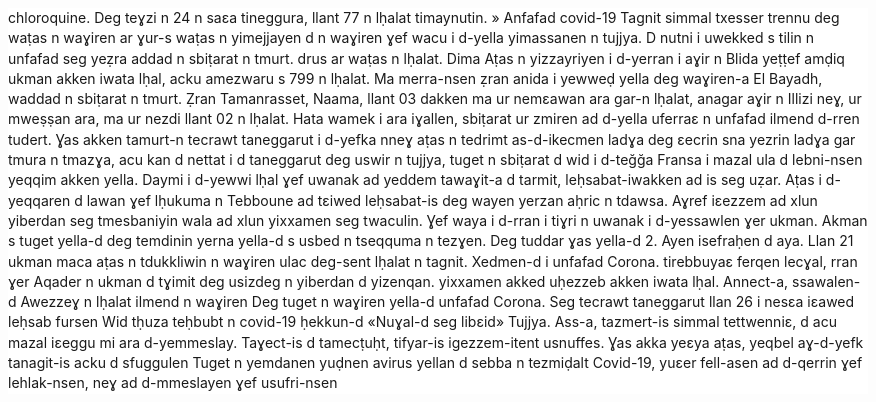 chloroquine. Deg teɣzi n 24 n
saɛa tineggura, llant 77 n lḥalat timaynutin. » Anfafad covid-19
Tagnit simmal txesser trennu deg waṭas n waɣiren
ar ɣur-s waṭas n yimejjayen d
n waɣiren ɣef wacu i d-yella
yimassanen n tujjya. D nutni i
uwekked s tilin n unfafad seg
yeẓra addad n sbiṭarat n tmurt.
drus ar waṭas n lḥalat. Dima
Aṭas n yizzayriyen i d-yerran i
aɣir n Blida yeṭṭef amḍiq
ukman akken iwata lḥal, acku
amezwaru s 799 n lḥalat. Ma
merra-nsen ẓran anida i yewweḍ
yella deg waɣiren-a El Bayadh,
waddad n sbiṭarat n tmurt. Ẓran
Tamanrasset, Naama, llant 03
dakken ma ur nemɛawan ara gar-n lḥalat, anagar aɣir n Illizi
neɣ, ur mweṣṣan ara, ma ur nezdi
llant 02 n lḥalat. Hata wamek i
ara iɣallen, sbiṭarat ur zmiren ad
d-yella uferraɛ n unfafad ilmend
d-rren tudert. Ɣas akken tamurt-n tecrawt taneggarut i d-yefka
nneɣ aṭas n tedrimt as-d-ikecmen
ladɣa deg ɛecrin sna yezrin ladɣa
gar tmura n tmazɣa, acu kan d
nettat i d taneggarut deg uswir
n tujjya, tuget n sbiṭarat d wid
i d-teğğa Fransa i mazal ula d
lebni-nsen yeqqim akken yella.
Daymi i d-yewwi lḥal ɣef uwanak
ad yeddem tawaɣit-a d tarmit, leḥsabat-iwakken ad
is seg uẓar. Aṭas i d-yeqqaren d
lawan ɣef lḥukuma n Tebboune
ad tɛiwed leḥsabat-is deg wayen
yerzan aḥric n tdawsa.
Aɣref iɛezzem ad xlun yiberdan
seg tmesbaniyin wala ad xlun yixxamen seg twaculin. Ɣef
waya i d-rran i tiɣri n uwanak i
d-yessawlen ɣer ukman. Akman
s tuget yella-d deg temdinin
yerna yella-d s usbed n tseqquma
n tezɣen. Deg tuddar ɣas yella-d
2. Ayen isefraḥen d aya. Llan 21
ukman maca aṭas n tdukkliwin
n waɣiren ulac deg-sent lḥalat n tagnit. Xedmen-d i unfafad Corona.
tirebbuyaɛ ferqen lecɣal, rran ɣer
Aqader n ukman d tɣimit deg
usizdeg n yiberdan d yizenqan.
yixxamen akked uḥezzeb akken
iwata lḥal. Annect-a, ssawalen-d
Awezzeɣ n lḥalat ilmend n waɣiren Deg tuget n
waɣiren yella-d unfafad Corona.
Seg tecrawt taneggarut llan 26 i nesɛa iɛawed leḥsab fursen
Wid tḥuza teḥbubt n covid-19 ḥekkun-d
«Nuɣal-d seg libɛid»
Tujjya. Ass-a, tazmert-is simmal tettwenniɛ, d acu mazal iɛeggu
mi ara d-yemmeslay. Taɣect-is d tamecṭuḥt, tifyar-is igezzem-itent
usnuffes. Ɣas akka yeɛya aṭas, yeqbel aɣ-d-yefk tanagit-is acku d sfuggulen
Tuget n yemdanen yuḍnen avirus
yellan d sebba n tezmiḍalt
Covid-19, yuɛer fell-asen ad
d-qerrin ɣef lehlak-nsen, neɣ ad
d-mmeslayen ɣef usufri-nsen